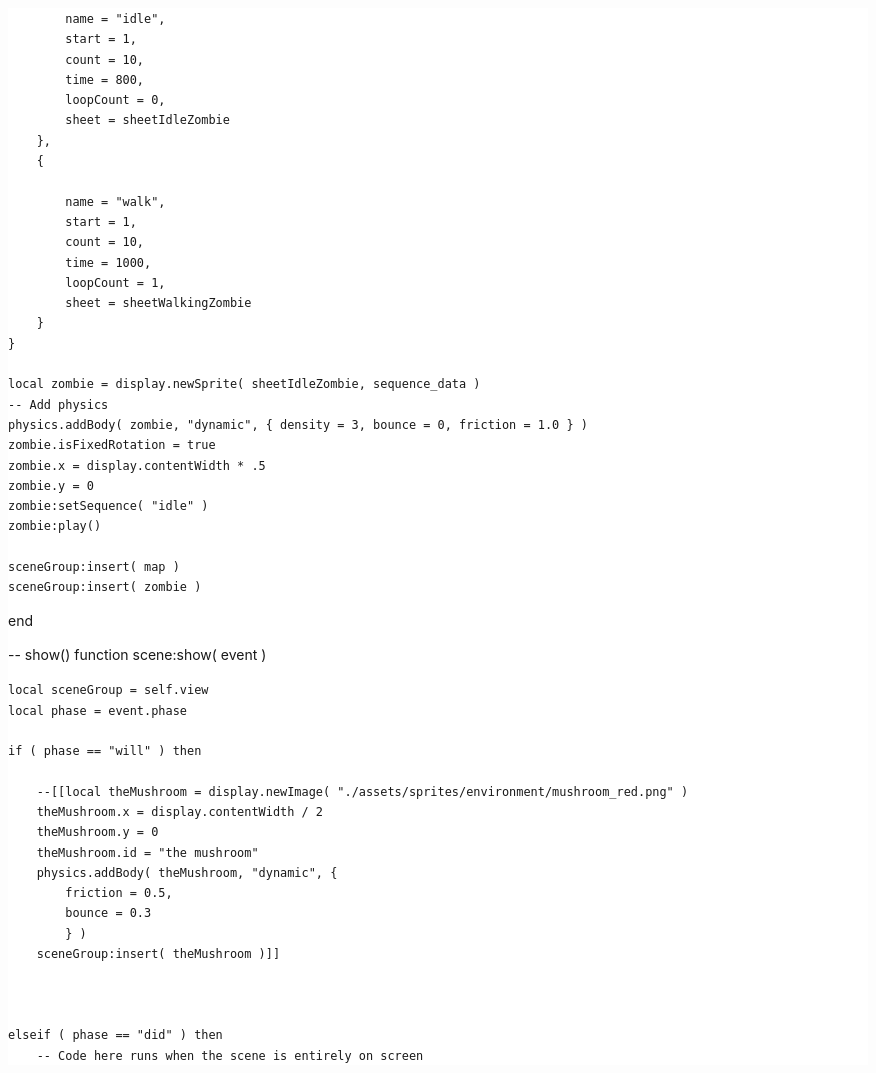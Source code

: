             name = "idle",
            start = 1,
            count = 10,
            time = 800,
            loopCount = 0,
            sheet = sheetIdleZombie
        },
        {

            name = "walk",
            start = 1,
            count = 10,
            time = 1000,
            loopCount = 1,
            sheet = sheetWalkingZombie
        }
    }

    local zombie = display.newSprite( sheetIdleZombie, sequence_data )
    -- Add physics
    physics.addBody( zombie, "dynamic", { density = 3, bounce = 0, friction = 1.0 } )
    zombie.isFixedRotation = true
    zombie.x = display.contentWidth * .5
    zombie.y = 0
    zombie:setSequence( "idle" )
    zombie:play()

    sceneGroup:insert( map )
    sceneGroup:insert( zombie )



 
end
 
 
-- show()
function scene:show( event )
 
    local sceneGroup = self.view
    local phase = event.phase
 
    if ( phase == "will" ) then
        
        --[[local theMushroom = display.newImage( "./assets/sprites/environment/mushroom_red.png" )
        theMushroom.x = display.contentWidth / 2
        theMushroom.y = 0
        theMushroom.id = "the mushroom"
        physics.addBody( theMushroom, "dynamic", { 
            friction = 0.5, 
            bounce = 0.3 
            } )
        sceneGroup:insert( theMushroom )]]


 
    elseif ( phase == "did" ) then
        -- Code here runs when the scene is entirely on screen
 